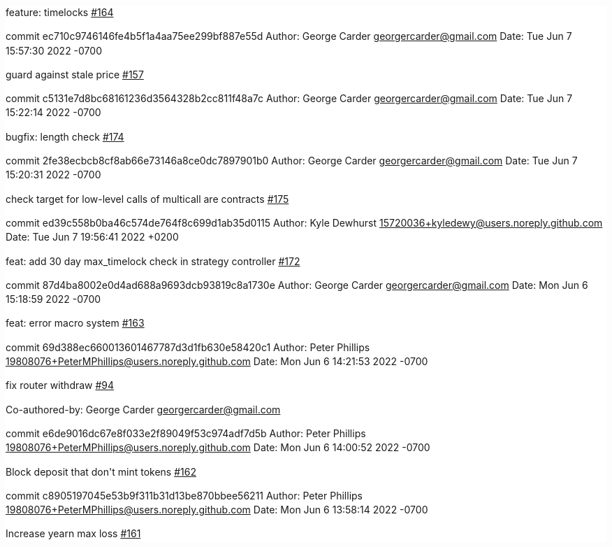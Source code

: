 feature: timelocks [#164](https://github.com/EnsoFinance/v1-core/pull/164)

commit ec710c9746146fe4b5f1a4aa75ee299bf887e55d
Author: George Carder <georgercarder@gmail.com>
Date:   Tue Jun 7 15:57:30 2022 -0700

guard against stale price [#157](https://github.com/EnsoFinance/v1-core/pull/157)

commit c5131e7d8bc68161236d3564328b2cc811f48a7c
Author: George Carder <georgercarder@gmail.com>
Date:   Tue Jun 7 15:22:14 2022 -0700

bugfix: length check [#174](https://github.com/EnsoFinance/v1-core/pull/174)

commit 2fe38ecbcb8cf8ab66e73146a8ce0dc7897901b0
Author: George Carder <georgercarder@gmail.com>
Date:   Tue Jun 7 15:20:31 2022 -0700

check target for low-level calls of multicall are contracts [#175](https://github.com/EnsoFinance/v1-core/pull/175)

commit ed39c558b0ba46c574de764f8c699d1ab35d0115
Author: Kyle Dewhurst <15720036+kyledewy@users.noreply.github.com>
Date:   Tue Jun 7 19:56:41 2022 +0200

feat: add 30 day max_timelock check in strategy controller [#172](https://github.com/EnsoFinance/v1-core/pull/172)

commit 87d4ba8002e0d4ad688a9693dcb93819c8a1730e
Author: George Carder <georgercarder@gmail.com>
Date:   Mon Jun 6 15:18:59 2022 -0700

feat: error macro system [#163](https://github.com/EnsoFinance/v1-core/pull/163)

commit 69d388ec660013601467787d3d1fb630e58420c1
Author: Peter Phillips <19808076+PeterMPhillips@users.noreply.github.com>
Date:   Mon Jun 6 14:21:53 2022 -0700

fix router withdraw [#94](https://github.com/EnsoFinance/v1-core/pull/94)

Co-authored-by: George Carder <georgercarder@gmail.com>

commit e6de9016dc67e8f033e2f89049f53c974adf7d5b
Author: Peter Phillips <19808076+PeterMPhillips@users.noreply.github.com>
Date:   Mon Jun 6 14:00:52 2022 -0700

Block deposit that don't mint tokens [#162](https://github.com/EnsoFinance/v1-core/pull/162)

commit c8905197045e53b9f311b31d13be870bbee56211
Author: Peter Phillips <19808076+PeterMPhillips@users.noreply.github.com>
Date:   Mon Jun 6 13:58:14 2022 -0700

Increase yearn max loss [#161](https://github.com/EnsoFinance/v1-core/pull/161)
